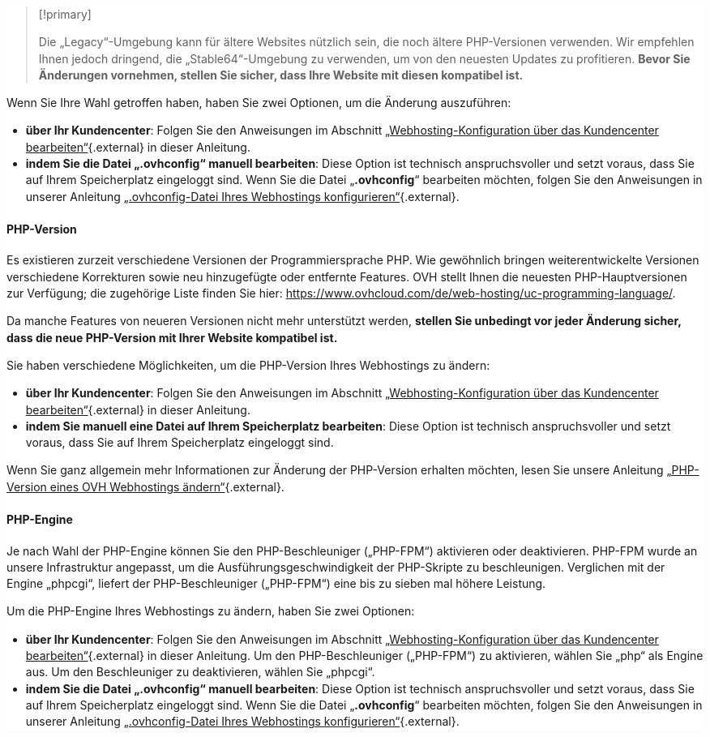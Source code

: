 > [!primary]
>
> Die „Legacy“-Umgebung kann für ältere Websites nützlich sein, die noch ältere PHP-Versionen verwenden. Wir empfehlen Ihnen jedoch dringend, die „Stable64“-Umgebung zu verwenden, um von den neuesten Updates zu profitieren. **Bevor Sie Änderungen vornehmen, stellen Sie sicher, dass Ihre Website mit diesen kompatibel ist.**
> 

Wenn Sie Ihre Wahl getroffen haben, haben Sie zwei Optionen, um die Änderung auszuführen:

- **über Ihr Kundencenter**: Folgen Sie den Anweisungen im Abschnitt [„Webhosting-Konfiguration über das Kundencenter bearbeiten“](https://docs.ovh.com/de/hosting/die_laufzeitumgebung_meines_webhostings_andern/#webhosting-konfiguration-uber-das-kundencenter-bearbeiten){.external} in dieser Anleitung.
- **indem Sie die Datei „.ovhconfig“ manuell bearbeiten**: Diese Option ist technisch anspruchsvoller und setzt voraus, dass Sie auf Ihrem Speicherplatz eingeloggt sind. Wenn Sie die Datei „**.ovhconfig**“ bearbeiten möchten, folgen Sie den Anweisungen in unserer Anleitung [„.ovhconfig-Datei Ihres Webhostings konfigurieren“](https://docs.ovh.com/de/hosting/ovhconfig-datei-konfigurieren/){.external}.

#### PHP-Version

Es existieren zurzeit verschiedene Versionen der Programmiersprache PHP. Wie gewöhnlich bringen weiterentwickelte Versionen verschiedene Korrekturen sowie neu hinzugefügte oder entfernte Features. OVH stellt Ihnen die neuesten PHP-Hauptversionen zur Verfügung; die zugehörige Liste finden Sie hier: <https://www.ovhcloud.com/de/web-hosting/uc-programming-language/>. 

Da manche Features von neueren Versionen nicht mehr unterstützt werden, **stellen Sie unbedingt vor jeder Änderung sicher, dass die neue PHP-Version mit Ihrer Website kompatibel ist.**

Sie haben verschiedene Möglichkeiten, um die PHP-Version Ihres Webhostings zu ändern:

- **über Ihr Kundencenter**: Folgen Sie den Anweisungen im Abschnitt [„Webhosting-Konfiguration über das Kundencenter bearbeiten“](https://docs.ovh.com/de/hosting/die_laufzeitumgebung_meines_webhostings_andern/#webhosting-konfiguration-uber-das-kundencenter-bearbeiten){.external} in dieser Anleitung.
- **indem Sie manuell eine Datei auf Ihrem Speicherplatz bearbeiten**: Diese Option ist technisch anspruchsvoller und setzt voraus, dass Sie auf Ihrem Speicherplatz eingeloggt sind. 

Wenn Sie ganz allgemein mehr Informationen zur Änderung der PHP-Version erhalten möchten, lesen Sie unsere Anleitung [„PHP-Version eines OVH Webhostings ändern“](https://docs.ovh.com/de/hosting/konfiguration_von_php_fur_ein_ovh_webhosting_2014/){.external}.

#### PHP-Engine

Je nach Wahl der PHP-Engine können Sie den PHP-Beschleuniger („PHP-FPM“) aktivieren oder deaktivieren. PHP-FPM wurde an unsere Infrastruktur angepasst, um die Ausführungsgeschwindigkeit der PHP-Skripte zu beschleunigen. Verglichen mit der Engine „phpcgi“, liefert der PHP-Beschleuniger („PHP-FPM“) eine bis zu sieben mal höhere Leistung. 

Um die PHP-Engine Ihres Webhostings zu ändern, haben Sie zwei Optionen:

- **über Ihr Kundencenter**: Folgen Sie den Anweisungen im Abschnitt [„Webhosting-Konfiguration über das Kundencenter bearbeiten“](https://docs.ovh.com/de/hosting/die_laufzeitumgebung_meines_webhostings_andern/#webhosting-konfiguration-uber-das-kundencenter-bearbeiten){.external} in dieser Anleitung. Um den PHP-Beschleuniger („PHP-FPM“) zu aktivieren, wählen Sie „php“ als Engine aus. Um den Beschleuniger zu deaktivieren, wählen Sie „phpcgi“.
- **indem Sie die Datei „.ovhconfig“ manuell bearbeiten**: Diese Option ist technisch anspruchsvoller und setzt voraus, dass Sie auf Ihrem Speicherplatz eingeloggt sind. Wenn Sie die Datei „**.ovhconfig**“ bearbeiten möchten, folgen Sie den Anweisungen in unserer Anleitung [„.ovhconfig-Datei Ihres Webhostings konfigurieren“](https://docs.ovh.com/de/hosting/ovhconfig-datei-konfigurieren/){.external}.
